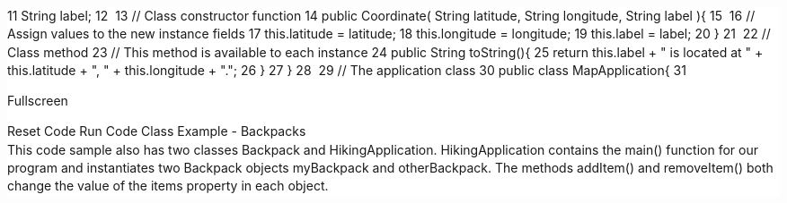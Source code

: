 11
    String label;
12
​
13
    // Class constructor function
14
    public Coordinate( String latitude, String longitude, String label ){
15
​
16
        // Assign values to the new instance fields
17
        this.latitude = latitude;
18
        this.longitude = longitude;
19
        this.label = label;
20
    }
21
​
22
    // Class method
23
    // This method is available to each instance
24
    public String toString(){
25
        return this.label + " is located at " + this.latitude + ", " + this.longitude + ".";
26
    }
27
}
28
​
29
// The application class
30
public class MapApplication{
31
​

Fullscreen

Reset Code
Run Code 
Class Example - Backpacks  
This code sample also has two classes Backpack and HikingApplication. HikingApplication contains the main() function for our program and instantiates two Backpack objects myBackpack and otherBackpack. The methods addItem() and removeItem() both change the value of the items property in each object.
